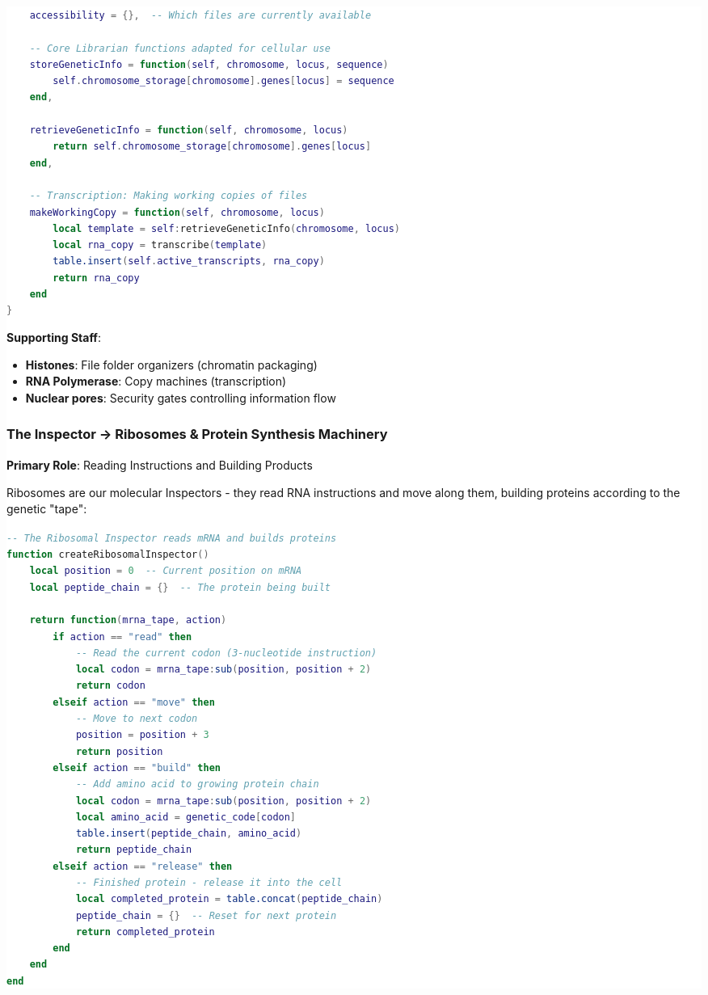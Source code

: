 ```lua
    accessibility = {},  -- Which files are currently available
    
    -- Core Librarian functions adapted for cellular use
    storeGeneticInfo = function(self, chromosome, locus, sequence)
        self.chromosome_storage[chromosome].genes[locus] = sequence
    end,
    
    retrieveGeneticInfo = function(self, chromosome, locus)
        return self.chromosome_storage[chromosome].genes[locus]
    end,
    
    -- Transcription: Making working copies of files
    makeWorkingCopy = function(self, chromosome, locus)
        local template = self:retrieveGeneticInfo(chromosome, locus)
        local rna_copy = transcribe(template)
        table.insert(self.active_transcripts, rna_copy)
        return rna_copy
    end
}
```

**Supporting Staff**:
- **Histones**: File folder organizers (chromatin packaging)
- **RNA Polymerase**: Copy machines (transcription)
- **Nuclear pores**: Security gates controlling information flow

### **The Inspector → Ribosomes & Protein Synthesis Machinery**

**Primary Role**: Reading Instructions and Building Products

Ribosomes are our molecular Inspectors - they read RNA instructions and move along them, building proteins according to the genetic "tape":

```lua
-- The Ribosomal Inspector reads mRNA and builds proteins
function createRibosomalInspector()
    local position = 0  -- Current position on mRNA
    local peptide_chain = {}  -- The protein being built
    
    return function(mrna_tape, action)
        if action == "read" then
            -- Read the current codon (3-nucleotide instruction)
            local codon = mrna_tape:sub(position, position + 2)
            return codon
        elseif action == "move" then
            -- Move to next codon
            position = position + 3
            return position
        elseif action == "build" then
            -- Add amino acid to growing protein chain
            local codon = mrna_tape:sub(position, position + 2)
            local amino_acid = genetic_code[codon]
            table.insert(peptide_chain, amino_acid)
            return peptide_chain
        elseif action == "release" then
            -- Finished protein - release it into the cell
            local completed_protein = table.concat(peptide_chain)
            peptide_chain = {}  -- Reset for next protein
            return completed_protein
        end
    end
end
```
